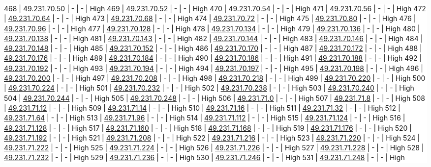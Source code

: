468 | [49.231.70.50](https://vuldb.com/?ip.49.231.70.50) | - | - | High
469 | [49.231.70.52](https://vuldb.com/?ip.49.231.70.52) | - | - | High
470 | [49.231.70.54](https://vuldb.com/?ip.49.231.70.54) | - | - | High
471 | [49.231.70.56](https://vuldb.com/?ip.49.231.70.56) | - | - | High
472 | [49.231.70.64](https://vuldb.com/?ip.49.231.70.64) | - | - | High
473 | [49.231.70.68](https://vuldb.com/?ip.49.231.70.68) | - | - | High
474 | [49.231.70.72](https://vuldb.com/?ip.49.231.70.72) | - | - | High
475 | [49.231.70.80](https://vuldb.com/?ip.49.231.70.80) | - | - | High
476 | [49.231.70.96](https://vuldb.com/?ip.49.231.70.96) | - | - | High
477 | [49.231.70.128](https://vuldb.com/?ip.49.231.70.128) | - | - | High
478 | [49.231.70.134](https://vuldb.com/?ip.49.231.70.134) | - | - | High
479 | [49.231.70.136](https://vuldb.com/?ip.49.231.70.136) | - | - | High
480 | [49.231.70.138](https://vuldb.com/?ip.49.231.70.138) | - | - | High
481 | [49.231.70.143](https://vuldb.com/?ip.49.231.70.143) | - | - | High
482 | [49.231.70.144](https://vuldb.com/?ip.49.231.70.144) | - | - | High
483 | [49.231.70.146](https://vuldb.com/?ip.49.231.70.146) | - | - | High
484 | [49.231.70.148](https://vuldb.com/?ip.49.231.70.148) | - | - | High
485 | [49.231.70.152](https://vuldb.com/?ip.49.231.70.152) | - | - | High
486 | [49.231.70.170](https://vuldb.com/?ip.49.231.70.170) | - | - | High
487 | [49.231.70.172](https://vuldb.com/?ip.49.231.70.172) | - | - | High
488 | [49.231.70.176](https://vuldb.com/?ip.49.231.70.176) | - | - | High
489 | [49.231.70.184](https://vuldb.com/?ip.49.231.70.184) | - | - | High
490 | [49.231.70.186](https://vuldb.com/?ip.49.231.70.186) | - | - | High
491 | [49.231.70.188](https://vuldb.com/?ip.49.231.70.188) | - | - | High
492 | [49.231.70.192](https://vuldb.com/?ip.49.231.70.192) | - | - | High
493 | [49.231.70.194](https://vuldb.com/?ip.49.231.70.194) | - | - | High
494 | [49.231.70.197](https://vuldb.com/?ip.49.231.70.197) | - | - | High
495 | [49.231.70.198](https://vuldb.com/?ip.49.231.70.198) | - | - | High
496 | [49.231.70.200](https://vuldb.com/?ip.49.231.70.200) | - | - | High
497 | [49.231.70.208](https://vuldb.com/?ip.49.231.70.208) | - | - | High
498 | [49.231.70.218](https://vuldb.com/?ip.49.231.70.218) | - | - | High
499 | [49.231.70.220](https://vuldb.com/?ip.49.231.70.220) | - | - | High
500 | [49.231.70.224](https://vuldb.com/?ip.49.231.70.224) | - | - | High
501 | [49.231.70.232](https://vuldb.com/?ip.49.231.70.232) | - | - | High
502 | [49.231.70.238](https://vuldb.com/?ip.49.231.70.238) | - | - | High
503 | [49.231.70.240](https://vuldb.com/?ip.49.231.70.240) | - | - | High
504 | [49.231.70.244](https://vuldb.com/?ip.49.231.70.244) | - | - | High
505 | [49.231.70.248](https://vuldb.com/?ip.49.231.70.248) | - | - | High
506 | [49.231.71.0](https://vuldb.com/?ip.49.231.71.0) | - | - | High
507 | [49.231.71.8](https://vuldb.com/?ip.49.231.71.8) | - | - | High
508 | [49.231.71.12](https://vuldb.com/?ip.49.231.71.12) | - | - | High
509 | [49.231.71.14](https://vuldb.com/?ip.49.231.71.14) | - | - | High
510 | [49.231.71.16](https://vuldb.com/?ip.49.231.71.16) | - | - | High
511 | [49.231.71.32](https://vuldb.com/?ip.49.231.71.32) | - | - | High
512 | [49.231.71.64](https://vuldb.com/?ip.49.231.71.64) | - | - | High
513 | [49.231.71.96](https://vuldb.com/?ip.49.231.71.96) | - | - | High
514 | [49.231.71.112](https://vuldb.com/?ip.49.231.71.112) | - | - | High
515 | [49.231.71.124](https://vuldb.com/?ip.49.231.71.124) | - | - | High
516 | [49.231.71.128](https://vuldb.com/?ip.49.231.71.128) | - | - | High
517 | [49.231.71.160](https://vuldb.com/?ip.49.231.71.160) | - | - | High
518 | [49.231.71.168](https://vuldb.com/?ip.49.231.71.168) | - | - | High
519 | [49.231.71.176](https://vuldb.com/?ip.49.231.71.176) | - | - | High
520 | [49.231.71.192](https://vuldb.com/?ip.49.231.71.192) | - | - | High
521 | [49.231.71.208](https://vuldb.com/?ip.49.231.71.208) | - | - | High
522 | [49.231.71.216](https://vuldb.com/?ip.49.231.71.216) | - | - | High
523 | [49.231.71.220](https://vuldb.com/?ip.49.231.71.220) | - | - | High
524 | [49.231.71.222](https://vuldb.com/?ip.49.231.71.222) | - | - | High
525 | [49.231.71.224](https://vuldb.com/?ip.49.231.71.224) | - | - | High
526 | [49.231.71.226](https://vuldb.com/?ip.49.231.71.226) | - | - | High
527 | [49.231.71.228](https://vuldb.com/?ip.49.231.71.228) | - | - | High
528 | [49.231.71.232](https://vuldb.com/?ip.49.231.71.232) | - | - | High
529 | [49.231.71.236](https://vuldb.com/?ip.49.231.71.236) | - | - | High
530 | [49.231.71.246](https://vuldb.com/?ip.49.231.71.246) | - | - | High
531 | [49.231.71.248](https://vuldb.com/?ip.49.231.71.248) | - | - | High